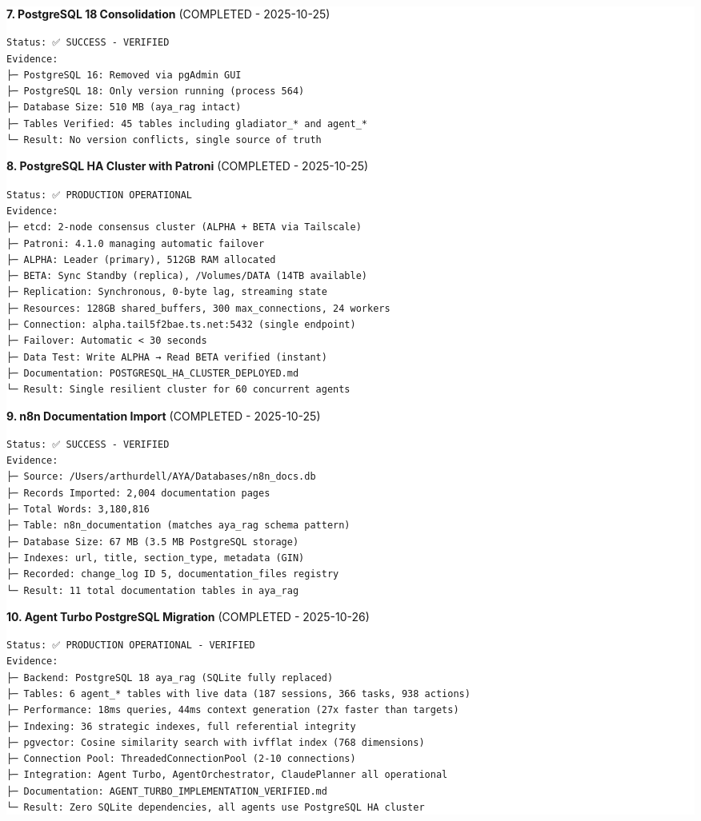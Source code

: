**7. PostgreSQL 18 Consolidation** (COMPLETED - 2025-10-25)
```
Status: ✅ SUCCESS - VERIFIED
Evidence:
├─ PostgreSQL 16: Removed via pgAdmin GUI
├─ PostgreSQL 18: Only version running (process 564)
├─ Database Size: 510 MB (aya_rag intact)
├─ Tables Verified: 45 tables including gladiator_* and agent_*
└─ Result: No version conflicts, single source of truth
```

**8. PostgreSQL HA Cluster with Patroni** (COMPLETED - 2025-10-25)
```
Status: ✅ PRODUCTION OPERATIONAL
Evidence:
├─ etcd: 2-node consensus cluster (ALPHA + BETA via Tailscale)
├─ Patroni: 4.1.0 managing automatic failover
├─ ALPHA: Leader (primary), 512GB RAM allocated
├─ BETA: Sync Standby (replica), /Volumes/DATA (14TB available)
├─ Replication: Synchronous, 0-byte lag, streaming state
├─ Resources: 128GB shared_buffers, 300 max_connections, 24 workers
├─ Connection: alpha.tail5f2bae.ts.net:5432 (single endpoint)
├─ Failover: Automatic < 30 seconds
├─ Data Test: Write ALPHA → Read BETA verified (instant)
├─ Documentation: POSTGRESQL_HA_CLUSTER_DEPLOYED.md
└─ Result: Single resilient cluster for 60 concurrent agents
```

**9. n8n Documentation Import** (COMPLETED - 2025-10-25)
```
Status: ✅ SUCCESS - VERIFIED
Evidence:
├─ Source: /Users/arthurdell/AYA/Databases/n8n_docs.db
├─ Records Imported: 2,004 documentation pages
├─ Total Words: 3,180,816
├─ Table: n8n_documentation (matches aya_rag schema pattern)
├─ Database Size: 67 MB (3.5 MB PostgreSQL storage)
├─ Indexes: url, title, section_type, metadata (GIN)
├─ Recorded: change_log ID 5, documentation_files registry
└─ Result: 11 total documentation tables in aya_rag
```

**10. Agent Turbo PostgreSQL Migration** (COMPLETED - 2025-10-26)
```
Status: ✅ PRODUCTION OPERATIONAL - VERIFIED
Evidence:
├─ Backend: PostgreSQL 18 aya_rag (SQLite fully replaced)
├─ Tables: 6 agent_* tables with live data (187 sessions, 366 tasks, 938 actions)
├─ Performance: 18ms queries, 44ms context generation (27x faster than targets)
├─ Indexing: 36 strategic indexes, full referential integrity
├─ pgvector: Cosine similarity search with ivfflat index (768 dimensions)
├─ Connection Pool: ThreadedConnectionPool (2-10 connections)
├─ Integration: Agent Turbo, AgentOrchestrator, ClaudePlanner all operational
├─ Documentation: AGENT_TURBO_IMPLEMENTATION_VERIFIED.md
└─ Result: Zero SQLite dependencies, all agents use PostgreSQL HA cluster
```
